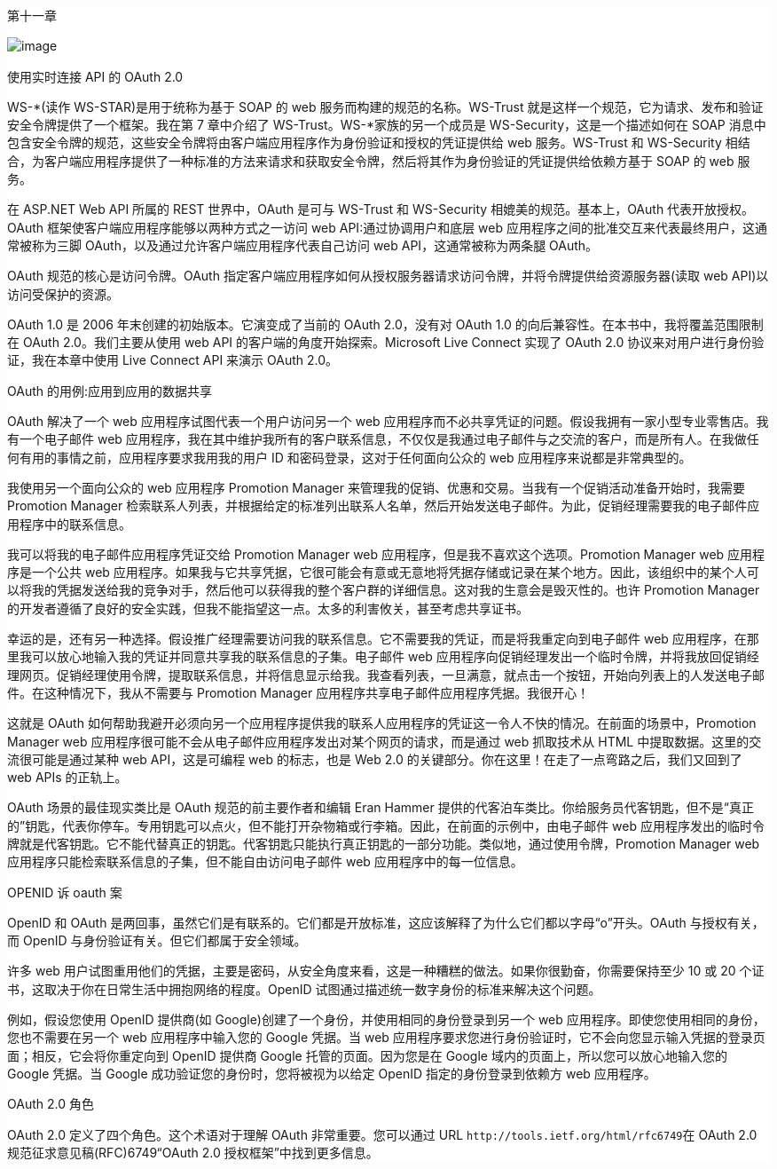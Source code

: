 第十一章

![image](images/frontdot.jpg)

使用实时连接 API 的 OAuth 2.0

WS-*(读作 WS-STAR)是用于统称为基于 SOAP 的 web 服务而构建的规范的名称。WS-Trust 就是这样一个规范，它为请求、发布和验证安全令牌提供了一个框架。我在第 7 章中介绍了 WS-Trust。WS-*家族的另一个成员是 WS-Security，这是一个描述如何在 SOAP 消息中包含安全令牌的规范，这些安全令牌将由客户端应用程序作为身份验证和授权的凭证提供给 web 服务。WS-Trust 和 WS-Security 相结合，为客户端应用程序提供了一种标准的方法来请求和获取安全令牌，然后将其作为身份验证的凭证提供给依赖方基于 SOAP 的 web 服务。

在 ASP.NET Web API 所属的 REST 世界中，OAuth 是可与 WS-Trust 和 WS-Security 相媲美的规范。基本上，OAuth 代表开放授权。OAuth 框架使客户端应用程序能够以两种方式之一访问 web API:通过协调用户和底层 web 应用程序之间的批准交互来代表最终用户，这通常被称为三脚 OAuth，以及通过允许客户端应用程序代表自己访问 web API，这通常被称为两条腿 OAuth。

OAuth 规范的核心是访问令牌。OAuth 指定客户端应用程序如何从授权服务器请求访问令牌，并将令牌提供给资源服务器(读取 web API)以访问受保护的资源。

OAuth 1.0 是 2006 年末创建的初始版本。它演变成了当前的 OAuth 2.0，没有对 OAuth 1.0 的向后兼容性。在本书中，我将覆盖范围限制在 OAuth 2.0。我们主要从使用 web API 的客户端的角度开始探索。Microsoft Live Connect 实现了 OAuth 2.0 协议来对用户进行身份验证，我在本章中使用 Live Connect API 来演示 OAuth 2.0。

OAuth 的用例:应用到应用的数据共享

OAuth 解决了一个 web 应用程序试图代表一个用户访问另一个 web 应用程序而不必共享凭证的问题。假设我拥有一家小型专业零售店。我有一个电子邮件 web 应用程序，我在其中维护我所有的客户联系信息，不仅仅是我通过电子邮件与之交流的客户，而是所有人。在我做任何有用的事情之前，应用程序要求我用我的用户 ID 和密码登录，这对于任何面向公众的 web 应用程序来说都是非常典型的。

我使用另一个面向公众的 web 应用程序 Promotion Manager 来管理我的促销、优惠和交易。当我有一个促销活动准备开始时，我需要 Promotion Manager 检索联系人列表，并根据给定的标准列出联系人名单，然后开始发送电子邮件。为此，促销经理需要我的电子邮件应用程序中的联系信息。

我可以将我的电子邮件应用程序凭证交给 Promotion Manager web 应用程序，但是我不喜欢这个选项。Promotion Manager web 应用程序是一个公共 web 应用程序。如果我与它共享凭据，它很可能会有意或无意地将凭据存储或记录在某个地方。因此，该组织中的某个人可以将我的凭据发送给我的竞争对手，然后他可以获得我的整个客户群的详细信息。这对我的生意会是毁灭性的。也许 Promotion Manager 的开发者遵循了良好的安全实践，但我不能指望这一点。太多的利害攸关，甚至考虑共享证书。

幸运的是，还有另一种选择。假设推广经理需要访问我的联系信息。它不需要我的凭证，而是将我重定向到电子邮件 web 应用程序，在那里我可以放心地输入我的凭证并同意共享我的联系信息的子集。电子邮件 web 应用程序向促销经理发出一个临时令牌，并将我放回促销经理网页。促销经理使用令牌，提取联系信息，并将信息显示给我。我查看列表，一旦满意，就点击一个按钮，开始向列表上的人发送电子邮件。在这种情况下，我从不需要与 Promotion Manager 应用程序共享电子邮件应用程序凭据。我很开心！

这就是 OAuth 如何帮助我避开必须向另一个应用程序提供我的联系人应用程序的凭证这一令人不快的情况。在前面的场景中，Promotion Manager web 应用程序很可能不会从电子邮件应用程序发出对某个网页的请求，而是通过 web 抓取技术从 HTML 中提取数据。这里的交流很可能是通过某种 web API，这是可编程 web 的标志，也是 Web 2.0 的关键部分。你在这里！在走了一点弯路之后，我们又回到了 web APIs 的正轨上。

OAuth 场景的最佳现实类比是 OAuth 规范的前主要作者和编辑 Eran Hammer 提供的代客泊车类比。你给服务员代客钥匙，但不是“真正的”钥匙，代表你停车。专用钥匙可以点火，但不能打开杂物箱或行李箱。因此，在前面的示例中，由电子邮件 web 应用程序发出的临时令牌就是代客钥匙。它不能代替真正的钥匙。代客钥匙只能执行真正钥匙的一部分功能。类似地，通过使用令牌，Promotion Manager web 应用程序只能检索联系信息的子集，但不能自由访问电子邮件 web 应用程序中的每一位信息。

OPENID 诉 oauth 案

OpenID 和 OAuth 是两回事，虽然它们是有联系的。它们都是开放标准，这应该解释了为什么它们都以字母“o”开头。OAuth 与授权有关，而 OpenID 与身份验证有关。但它们都属于安全领域。

许多 web 用户试图重用他们的凭据，主要是密码，从安全角度来看，这是一种糟糕的做法。如果你很勤奋，你需要保持至少 10 或 20 个证书，这取决于你在日常生活中拥抱网络的程度。OpenID 试图通过描述统一数字身份的标准来解决这个问题。

例如，假设您使用 OpenID 提供商(如 Google)创建了一个身份，并使用相同的身份登录到另一个 web 应用程序。即使您使用相同的身份，您也不需要在另一个 web 应用程序中输入您的 Google 凭据。当 web 应用程序要求您进行身份验证时，它不会向您显示输入凭据的登录页面；相反，它会将你重定向到 OpenID 提供商 Google 托管的页面。因为您是在 Google 域内的页面上，所以您可以放心地输入您的 Google 凭据。当 Google 成功验证您的身份时，您将被视为以给定 OpenID 指定的身份登录到依赖方 web 应用程序。

OAuth 2.0 角色

OAuth 2.0 定义了四个角色。这个术语对于理解 OAuth 非常重要。您可以通过 URL `http://tools.ietf.org/html/rfc6749`在 OAuth 2.0 规范征求意见稿(RFC)6749“OAuth 2.0 授权框架”中找到更多信息。
